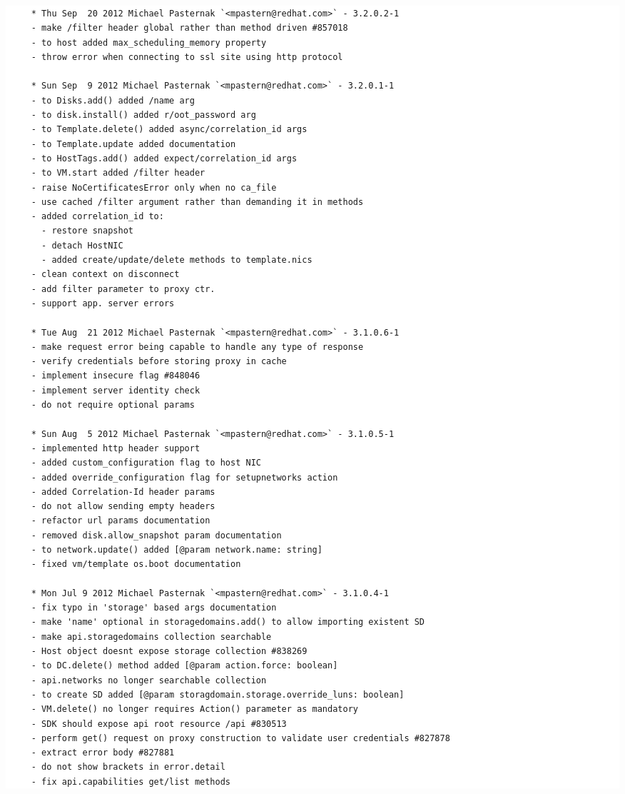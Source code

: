          * Thu Sep  20 2012 Michael Pasternak `<mpastern@redhat.com>` - 3.2.0.2-1
         - make /filter header global rather than method driven #857018
         - to host added max_scheduling_memory property
         - throw error when connecting to ssl site using http protocol

         * Sun Sep  9 2012 Michael Pasternak `<mpastern@redhat.com>` - 3.2.0.1-1
         - to Disks.add() added /name arg
         - to disk.install() added r/oot_password arg
         - to Template.delete() added async/correlation_id args
         - to Template.update added documentation
         - to HostTags.add() added expect/correlation_id args
         - to VM.start added /filter header
         - raise NoCertificatesError only when no ca_file
         - use cached /filter argument rather than demanding it in methods
         - added correlation_id to:
           - restore snapshot
           - detach HostNIC
           - added create/update/delete methods to template.nics
         - clean context on disconnect
         - add filter parameter to proxy ctr.
         - support app. server errors

         * Tue Aug  21 2012 Michael Pasternak `<mpastern@redhat.com>` - 3.1.0.6-1
         - make request error being capable to handle any type of response
         - verify credentials before storing proxy in cache
         - implement insecure flag #848046
         - implement server identity check
         - do not require optional params

         * Sun Aug  5 2012 Michael Pasternak `<mpastern@redhat.com>` - 3.1.0.5-1
         - implemented http header support
         - added custom_configuration flag to host NIC
         - added override_configuration flag for setupnetworks action
         - added Correlation-Id header params
         - do not allow sending empty headers
         - refactor url params documentation
         - removed disk.allow_snapshot param documentation
         - to network.update() added [@param network.name: string]
         - fixed vm/template os.boot documentation

         * Mon Jul 9 2012 Michael Pasternak `<mpastern@redhat.com>` - 3.1.0.4-1
         - fix typo in 'storage' based args documentation
         - make 'name' optional in storagedomains.add() to allow importing existent SD
         - make api.storagedomains collection searchable
         - Host object doesnt expose storage collection #838269
         - to DC.delete() method added [@param action.force: boolean]
         - api.networks no longer searchable collection
         - to create SD added [@param storagdomain.storage.override_luns: boolean]
         - VM.delete() no longer requires Action() parameter as mandatory
         - SDK should expose api root resource /api #830513
         - perform get() request on proxy construction to validate user credentials #827878
         - extract error body #827881
         - do not show brackets in error.detail
         - fix api.capabilities get/list methods
